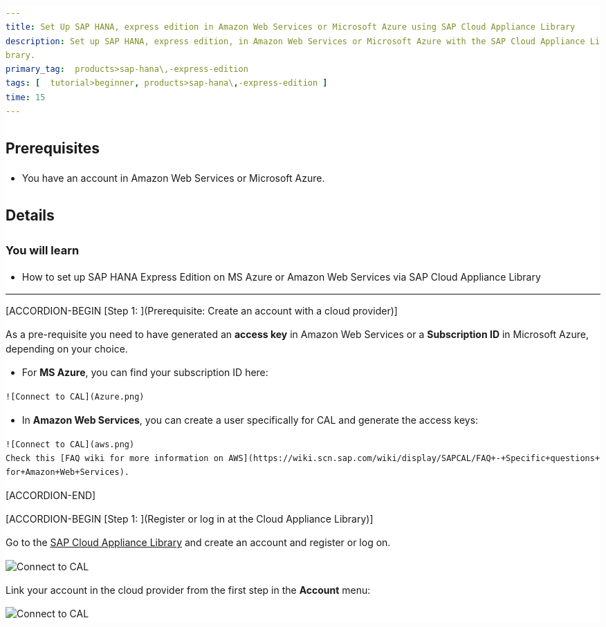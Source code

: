 ```yaml
---
title: Set Up SAP HANA, express edition in Amazon Web Services or Microsoft Azure using SAP Cloud Appliance Library
description: Set up SAP HANA, express edition, in Amazon Web Services or Microsoft Azure with the SAP Cloud Appliance Library.
primary_tag:  products>sap-hana\,-express-edition
tags: [  tutorial>beginner, products>sap-hana\,-express-edition ]
time: 15
---
```


## Prerequisites  
 - You have an account in Amazon Web Services or Microsoft Azure.


## Details
### You will learn  
  - How to set up SAP HANA Express Edition on MS Azure or Amazon Web Services via SAP Cloud Appliance Library


---

[ACCORDION-BEGIN [Step 1: ](Prerequisite: Create an account with a cloud provider)]

As a pre-requisite you need to have generated an **access key** in Amazon Web Services or a **Subscription ID** in Microsoft Azure, depending on your choice.

  -  For **MS Azure**, you can find your subscription ID here:

    ![Connect to CAL](Azure.png)

  -  In **Amazon Web Services**, you can create a user specifically for CAL and generate the access keys:

    ![Connect to CAL](aws.png)
    Check this [FAQ wiki for more information on AWS](https://wiki.scn.sap.com/wiki/display/SAPCAL/FAQ+-+Specific+questions+for+Amazon+Web+Services).


[ACCORDION-END]

[ACCORDION-BEGIN [Step 1: ](Register or log in at the Cloud Appliance Library)]

Go to the [SAP Cloud Appliance Library](https://cal.sap.com/) and create an account and register or log on.

![Connect to CAL](5.png)


Link your account in the cloud provider from the first step in the **Account** menu:

![Connect to CAL](6.png)
